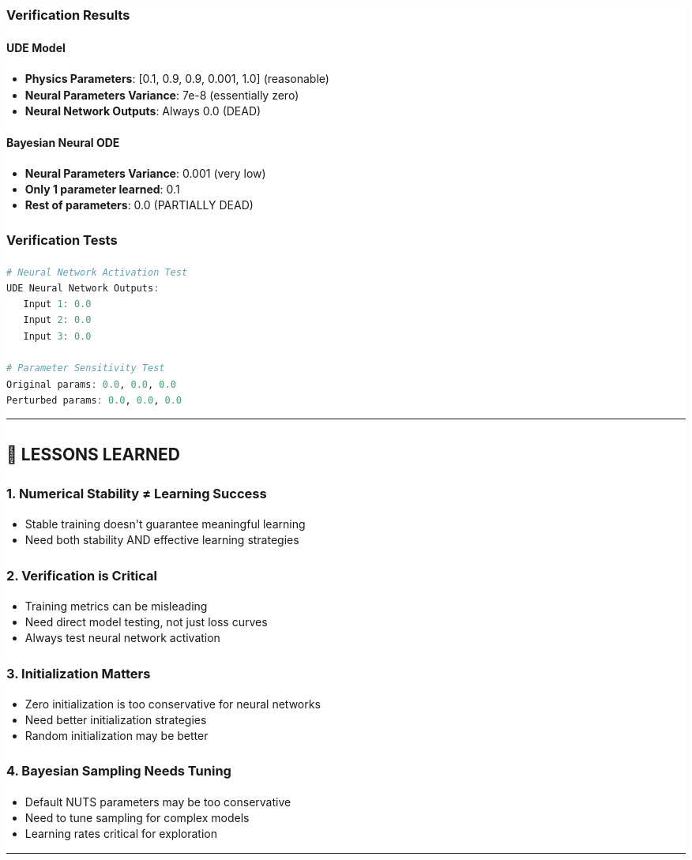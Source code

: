 ### **Verification Results**

#### **UDE Model**
- **Physics Parameters**: [0.1, 0.9, 0.9, 0.001, 1.0] (reasonable)
- **Neural Parameters Variance**: 7e-8 (essentially zero)
- **Neural Network Outputs**: Always 0.0 (DEAD)

#### **Bayesian Neural ODE**
- **Neural Parameters Variance**: 0.001 (very low)
- **Only 1 parameter learned**: 0.1
- **Rest of parameters**: 0.0 (PARTIALLY DEAD)

### **Verification Tests**
```julia
# Neural Network Activation Test
UDE Neural Network Outputs:
   Input 1: 0.0
   Input 2: 0.0  
   Input 3: 0.0

# Parameter Sensitivity Test
Original params: 0.0, 0.0, 0.0
Perturbed params: 0.0, 0.0, 0.0
```

---

## **🎯 LESSONS LEARNED**

### **1. Numerical Stability ≠ Learning Success**
- Stable training doesn't guarantee meaningful learning
- Need both stability AND effective learning strategies

### **2. Verification is Critical**
- Training metrics can be misleading
- Need direct model testing, not just loss curves
- Always test neural network activation

### **3. Initialization Matters**
- Zero initialization is too conservative for neural networks
- Need better initialization strategies
- Random initialization may be better

### **4. Bayesian Sampling Needs Tuning**
- Default NUTS parameters may be too conservative
- Need to tune sampling for complex models
- Learning rates critical for exploration

---
